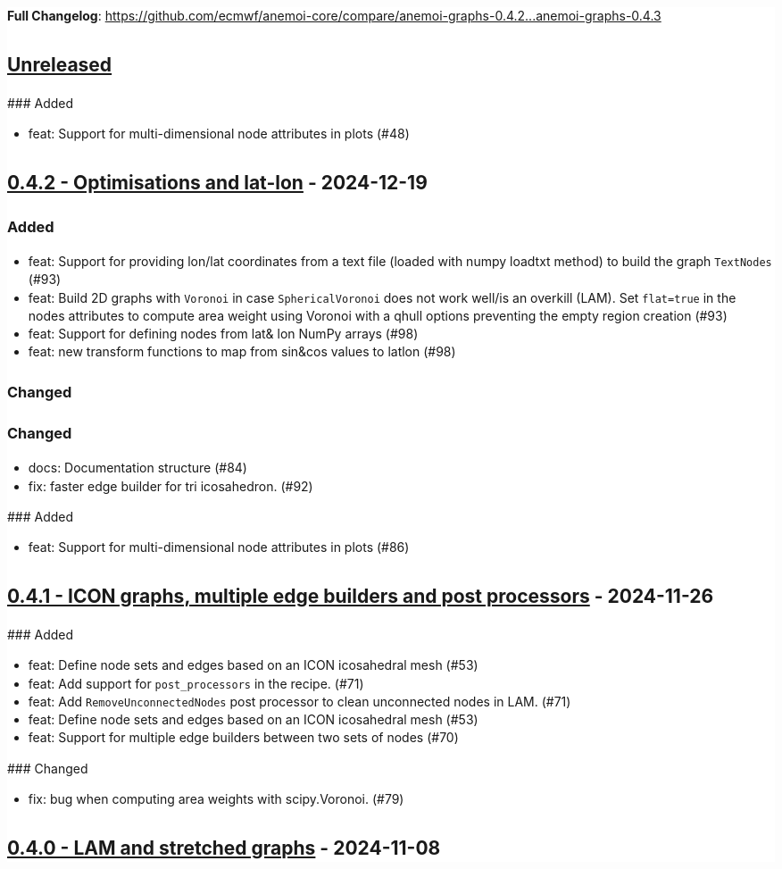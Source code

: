 **Full Changelog**: https://github.com/ecmwf/anemoi-core/compare/anemoi-graphs-0.4.2...anemoi-graphs-0.4.3

## [Unreleased](https://github.com/ecmwf/anemoi-graphs/compare/0.4.2...HEAD)

### Added

- feat: Support for multi-dimensional node attributes in plots (#48)

## [0.4.2 - Optimisations and lat-lon](https://github.com/ecmwf/anemoi-graphs/compare/0.4.1...0.4.2) - 2024-12-19

### Added

- feat: Support for providing lon/lat coordinates from a text file (loaded with numpy loadtxt method) to build the graph `TextNodes` (#93)
- feat: Build 2D graphs with `Voronoi` in case `SphericalVoronoi` does not work well/is an overkill (LAM). Set `flat=true` in the nodes attributes to compute area weight using Voronoi with a qhull options preventing the empty region creation (#93) 
- feat: Support for defining nodes from lat& lon NumPy arrays (#98)
- feat: new transform functions to map from sin&cos values to latlon (#98)

### Changed

### Changed

- docs: Documentation structure (#84)
- fix: faster edge builder for tri icosahedron. (#92)

### Added

- feat: Support for multi-dimensional node attributes in plots (#86)

## [0.4.1 - ICON graphs, multiple edge builders and post processors](https://github.com/ecmwf/anemoi-graphs/compare/0.4.0...0.4.1) - 2024-11-26

### Added

- feat: Define node sets and edges based on an ICON icosahedral mesh (#53)
- feat: Add support for `post_processors` in the recipe. (#71)
- feat: Add `RemoveUnconnectedNodes` post processor to clean unconnected nodes in LAM. (#71)
- feat: Define node sets and edges based on an ICON icosahedral mesh (#53)
- feat: Support for multiple edge builders between two sets of nodes (#70)

### Changed

- fix: bug when computing area weights with scipy.Voronoi. (#79)

## [0.4.0 - LAM and stretched graphs](https://github.com/ecmwf/anemoi-graphs/compare/0.3.0...0.4.0) - 2024-11-08

